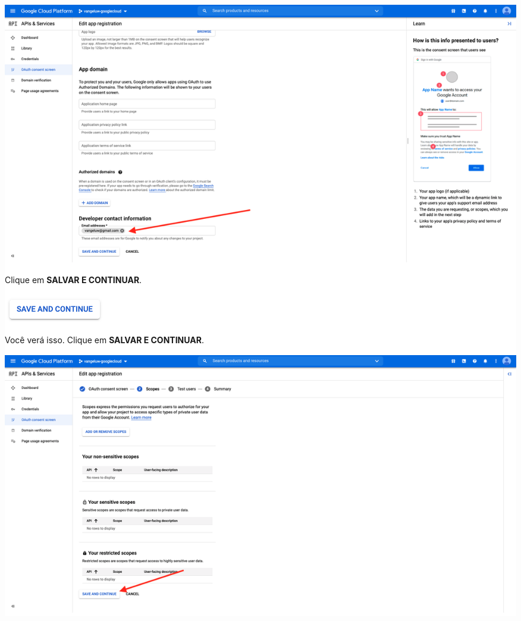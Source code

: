 ![demonstração](./images/ex2/6-3a.png)

Clique em **SALVAR E CONTINUAR**.

![demonstração](./images/ex2/6-4.png)

Você verá isso. Clique em **SALVAR E CONTINUAR**.

![demonstração](./images/ex2/o1.png)
